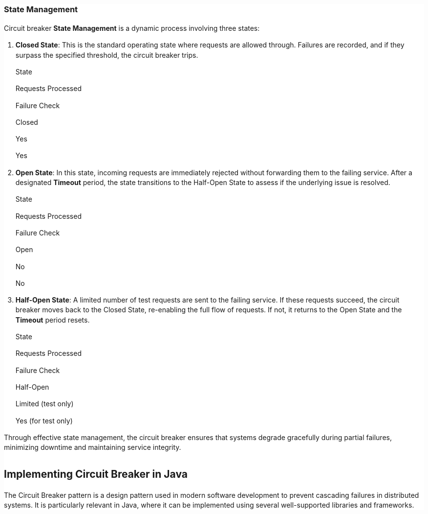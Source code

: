 ### State Management

Circuit breaker **State Management** is a dynamic process involving three states:

1.  **Closed State**: This is the standard operating state where requests are allowed through. Failures are recorded, and if they surpass the specified threshold, the circuit breaker trips.

    State

    Requests Processed

    Failure Check

    Closed

    Yes

    Yes

2.  **Open State**: In this state, incoming requests are immediately rejected without forwarding them to the failing service. After a designated **Timeout** period, the state transitions to the Half-Open State to assess if the underlying issue is resolved.

    State

    Requests Processed

    Failure Check

    Open

    No

    No

3.  **Half-Open State**: A limited number of test requests are sent to the failing service. If these requests succeed, the circuit breaker moves back to the Closed State, re-enabling the full flow of requests. If not, it returns to the Open State and the **Timeout** period resets.

    State

    Requests Processed

    Failure Check

    Half-Open

    Limited (test only)

    Yes (for test only)


Through effective state management, the circuit breaker ensures that systems degrade gracefully during partial failures, minimizing downtime and maintaining service integrity.

Implementing Circuit Breaker in Java
------------------------------------

The Circuit Breaker pattern is a design pattern used in modern software development to prevent cascading failures in distributed systems. It is particularly relevant in Java, where it can be implemented using several well-supported libraries and frameworks.
